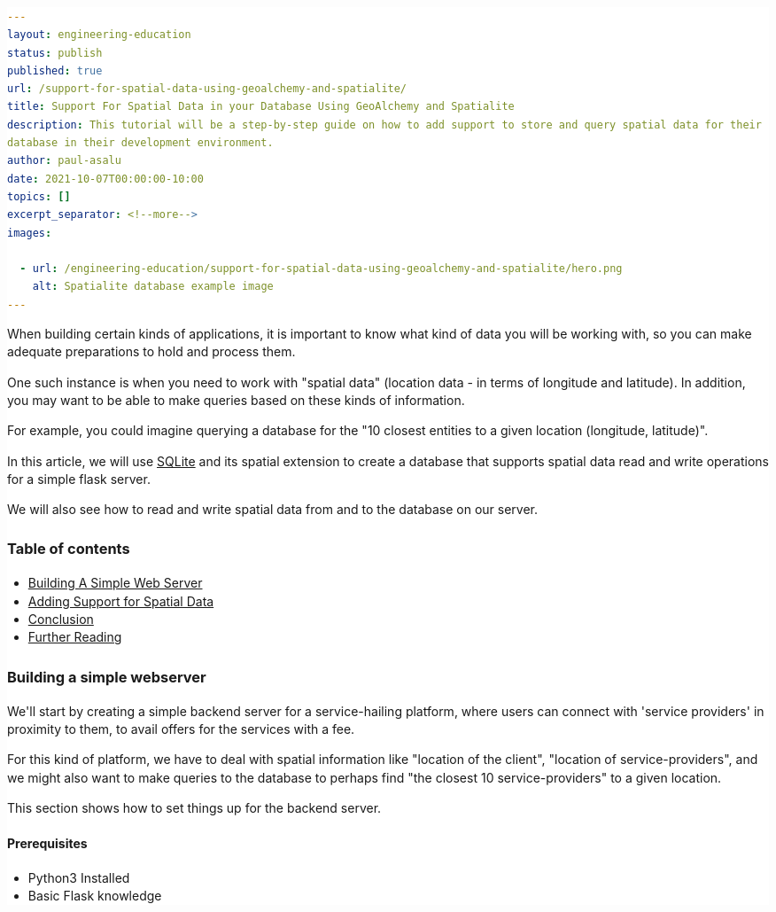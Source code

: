 ```yaml
---
layout: engineering-education
status: publish
published: true
url: /support-for-spatial-data-using-geoalchemy-and-spatialite/
title: Support For Spatial Data in your Database Using GeoAlchemy and Spatialite
description: This tutorial will be a step-by-step guide on how to add support to store and query spatial data for their database in their development environment.
author: paul-asalu
date: 2021-10-07T00:00:00-10:00
topics: []
excerpt_separator: <!--more-->
images:

  - url: /engineering-education/support-for-spatial-data-using-geoalchemy-and-spatialite/hero.png
    alt: Spatialite database example image
---
```

When building certain kinds of applications, it is important to know what kind of data you will be working with, so you can make adequate preparations to hold and process them. 

One such instance is when you need to work with "spatial data" (location data - in terms of longitude and latitude). In addition, you may want to be able to make queries based on these kinds of information. 

For example, you could imagine querying a database for the "10 closest entities to a given location (longitude, latitude)".

In this article, we will use [SQLite](https://www.sqlite.org/index.html) and its spatial extension to create a database that supports spatial data read and write operations for a simple flask server.

We will also see how to read and write spatial data from and to the database on our server.

### Table of contents         
- [Building A Simple Web Server](#building-a-simple-webserver)
- [Adding Support for Spatial Data](#adding-support-for-spatial-data)
- [Conclusion](#conclusion)
- [Further Reading](#further-reading)

### Building a simple webserver
We'll start by creating a simple backend server for a service-hailing platform, where users can connect with 'service providers' in proximity to them, to avail offers for the services with a fee. 

For this kind of platform, we have to deal with spatial information like "location of the client", "location of service-providers", and we might also want to make queries to the database to perhaps find "the closest 10 service-providers" to a given location.

This section shows how to set things up for the backend server.

#### Prerequisites
- Python3 Installed
- Basic Flask knowledge

